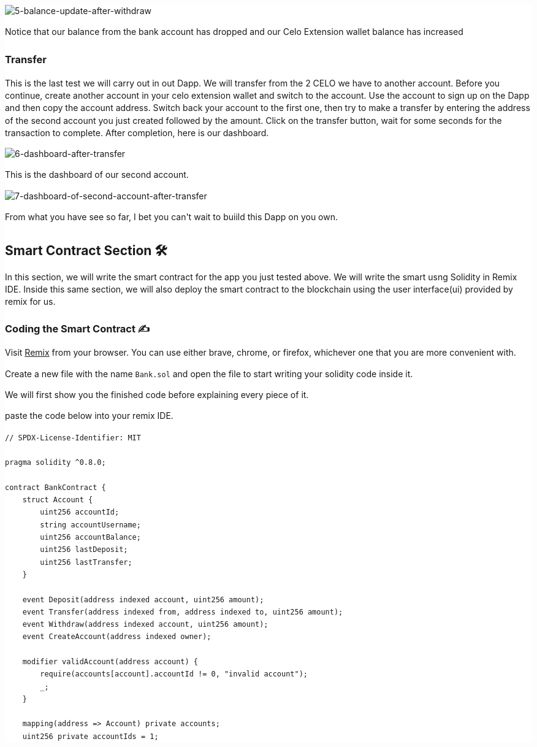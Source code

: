 ![5-balance-update-after-withdraw](https://i.imgur.com/RaOW4jl.png)


Notice that our balance from the bank account has dropped and our Celo Extension wallet balance has increased

### Transfer
This is the last test we will carry out in out Dapp. We will transfer from the 2 CELO we have to another account. Before you continue, create another account in your celo extension wallet and switch to the account. Use the account to sign up on the Dapp and then copy the account address. Switch back your account to the first one, then try to make a transfer by entering the address of the second account you just created followed by the amount. Click on the transfer button, wait for some seconds for the transaction to complete. After completion, here is our dashboard.

![6-dashboard-after-transfer](https://i.imgur.com/LSk99uN.png)


This is the dashboard of our second account.

![7-dashboard-of-second-account-after-transfer](https://i.imgur.com/5bI60IQ.png)


From what you have see so far, I bet you can't wait to buiild this Dapp on you own.


## Smart Contract Section :hammer_and_wrench: 
In this section, we will write the smart contract for the app you just tested above. We will write the smart usng Solidity in Remix IDE. Inside this same section, we will also deploy the smart contract to the blockchain using the user interface(ui) provided by remix for us.

### Coding the Smart Contract :writing_hand: 
Visit [Remix](https://remix.ethereum.org) from your browser. You can use either brave, chrome, or firefox, whichever one that you are more convenient with.

Create a new file with the name `Bank.sol` and open the file to start writing your solidity code inside it.

We will first show you the finished code before explaining every piece of it. 

paste the code below into your remix IDE.

```sol
// SPDX-License-Identifier: MIT

pragma solidity ^0.8.0;

contract BankContract {
    struct Account {
        uint256 accountId;
        string accountUsername;
        uint256 accountBalance;
        uint256 lastDeposit;
        uint256 lastTransfer;
    } 

    event Deposit(address indexed account, uint256 amount);
    event Transfer(address indexed from, address indexed to, uint256 amount);
    event Withdraw(address indexed account, uint256 amount);
    event CreateAccount(address indexed owner);

    modifier validAccount(address account) {
        require(accounts[account].accountId != 0, "invalid account");
        _;
    }

    mapping(address => Account) private accounts;
    uint256 private accountIds = 1;
```